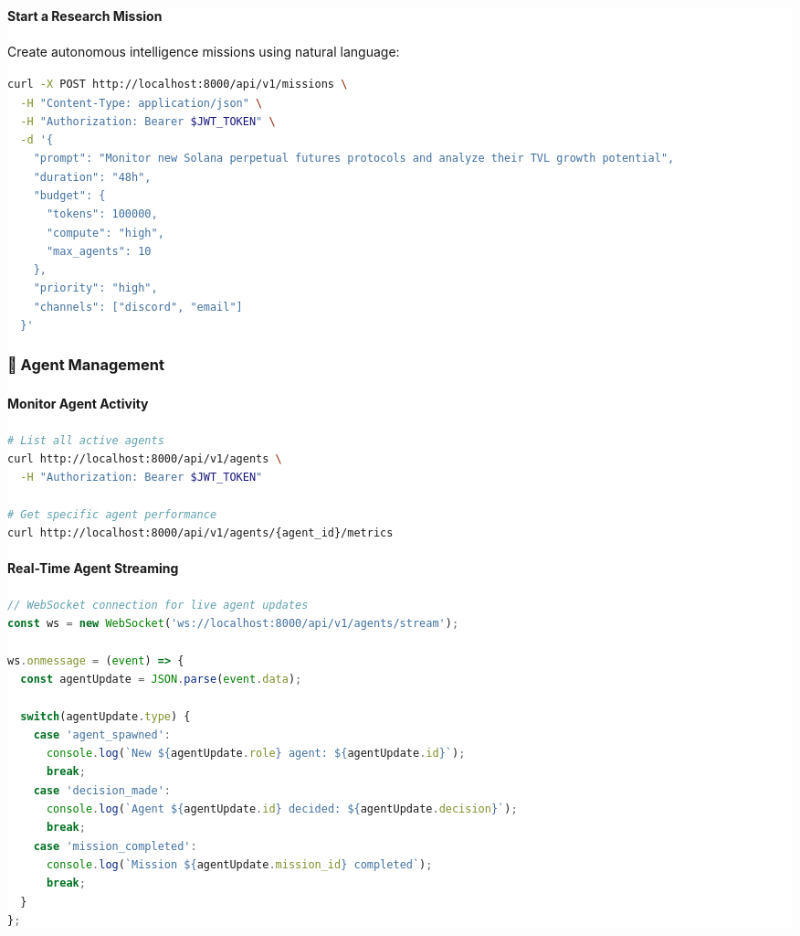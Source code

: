 #### Start a Research Mission

Create autonomous intelligence missions using natural language:

```bash
curl -X POST http://localhost:8000/api/v1/missions \
  -H "Content-Type: application/json" \
  -H "Authorization: Bearer $JWT_TOKEN" \
  -d '{
    "prompt": "Monitor new Solana perpetual futures protocols and analyze their TVL growth potential",
    "duration": "48h",
    "budget": {
      "tokens": 100000,
      "compute": "high",
      "max_agents": 10
    },
    "priority": "high",
    "channels": ["discord", "email"]
  }'
```

### 🤖 Agent Management

#### Monitor Agent Activity

```bash
# List all active agents
curl http://localhost:8000/api/v1/agents \
  -H "Authorization: Bearer $JWT_TOKEN"

# Get specific agent performance
curl http://localhost:8000/api/v1/agents/{agent_id}/metrics
```

#### Real-Time Agent Streaming

```javascript
// WebSocket connection for live agent updates
const ws = new WebSocket('ws://localhost:8000/api/v1/agents/stream');

ws.onmessage = (event) => {
  const agentUpdate = JSON.parse(event.data);
  
  switch(agentUpdate.type) {
    case 'agent_spawned':
      console.log(`New ${agentUpdate.role} agent: ${agentUpdate.id}`);
      break;
    case 'decision_made':
      console.log(`Agent ${agentUpdate.id} decided: ${agentUpdate.decision}`);
      break;
    case 'mission_completed':
      console.log(`Mission ${agentUpdate.mission_id} completed`);
      break;
  }
};
```
